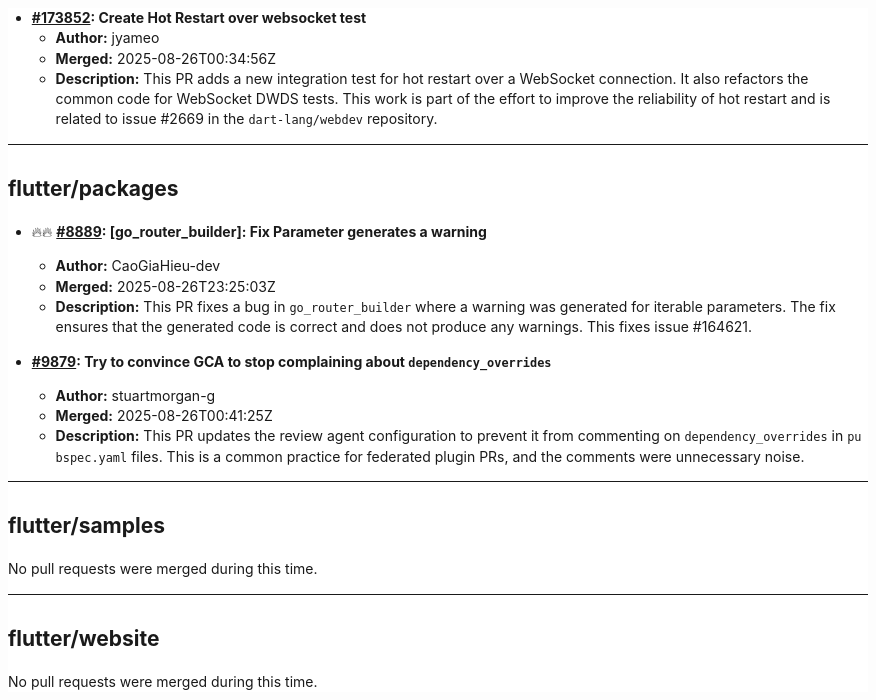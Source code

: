 - **[#173852](https://github.com/flutter/flutter/pull/173852): Create Hot Restart over websocket test**
  - **Author:** jyameo
  - **Merged:** 2025-08-26T00:34:56Z
  - **Description:** This PR adds a new integration test for hot restart over a WebSocket connection. It also refactors the common code for WebSocket DWDS tests. This work is part of the effort to improve the reliability of hot restart and is related to issue #2669 in the `dart-lang/webdev` repository.


---
## flutter/packages

- 🔥🔥 **[#8889](https://github.com/flutter/packages/pull/8889): [go_router_builder]: Fix Parameter generates a warning**
  - **Author:** CaoGiaHieu-dev
  - **Merged:** 2025-08-26T23:25:03Z
  - **Description:** This PR fixes a bug in `go_router_builder` where a warning was generated for iterable parameters. The fix ensures that the generated code is correct and does not produce any warnings. This fixes issue #164621.

- **[#9879](https://github.com/flutter/packages/pull/9879): Try to convince GCA to stop complaining about `dependency_overrides`**
  - **Author:** stuartmorgan-g
  - **Merged:** 2025-08-26T00:41:25Z
  - **Description:** This PR updates the review agent configuration to prevent it from commenting on `dependency_overrides` in `pubspec.yaml` files. This is a common practice for federated plugin PRs, and the comments were unnecessary noise.


---
## flutter/samples

No pull requests were merged during this time.


---
## flutter/website

No pull requests were merged during this time.